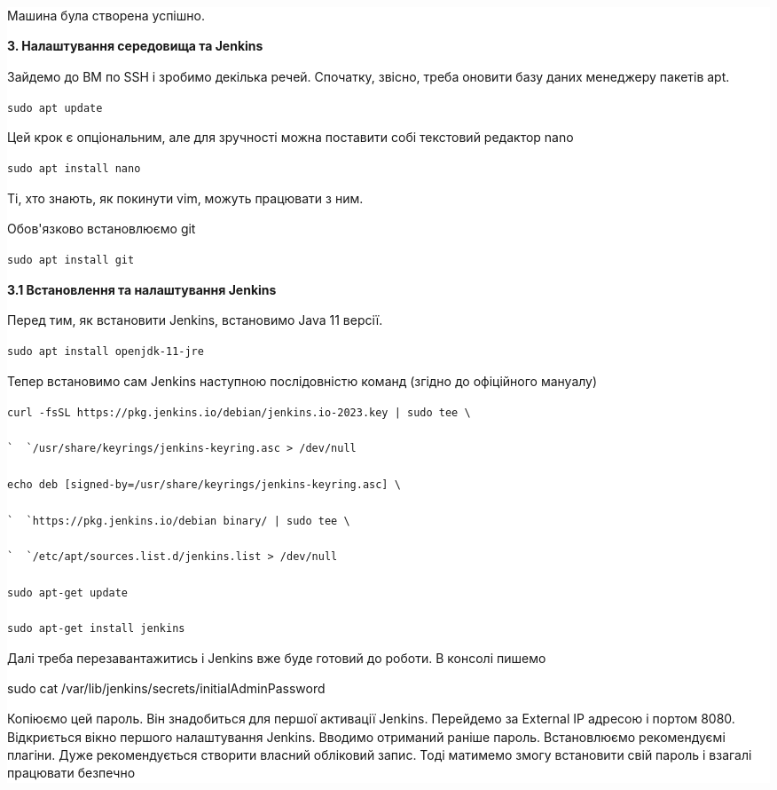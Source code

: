 Машина була створена успішно.

**3. Налаштування середовища та Jenkins**

Зайдемо до ВМ по SSH і зробимо декілька речей. Спочатку, звісно, треба оновити базу даних менеджеру пакетів apt.

```
sudo apt update
```

Цей крок є опціональним, але для зручності можна поставити собі текстовий редактор nano

```
sudo apt install nano
```

Ті, хто знають, як покинути vim, можуть працювати з ним.

Обов'язково встановлюємо git

```
sudo apt install git
```

**3.1 Встановлення та налаштування Jenkins**

Перед тим, як встановити Jenkins, встановимо Java 11 версії.

```
sudo apt install openjdk-11-jre
```

Тепер встановимо сам Jenkins наступною послідовністю команд (згідно до офіційного мануалу)

```
curl -fsSL https://pkg.jenkins.io/debian/jenkins.io-2023.key | sudo tee \

`  `/usr/share/keyrings/jenkins-keyring.asc > /dev/null

echo deb [signed-by=/usr/share/keyrings/jenkins-keyring.asc] \

`  `https://pkg.jenkins.io/debian binary/ | sudo tee \

`  `/etc/apt/sources.list.d/jenkins.list > /dev/null

sudo apt-get update

sudo apt-get install jenkins
```


Далі треба перезавантажитись і Jenkins вже буде готовий до роботи. В консолі пишемо

sudo cat /var/lib/jenkins/secrets/initialAdminPassword

Копіюємо цей пароль. Він знадобиться для першої активації Jenkins. Перейдемо за External IP адресою і портом 8080. Відкриється вікно першого налаштування Jenkins. Вводимо отриманий раніше пароль. Встановлюємо рекомендуємі плагіни. Дуже рекомендується створити власний обліковий запис. Тоді матимемо змогу встановити свій пароль і взагалі працювати безпечно

